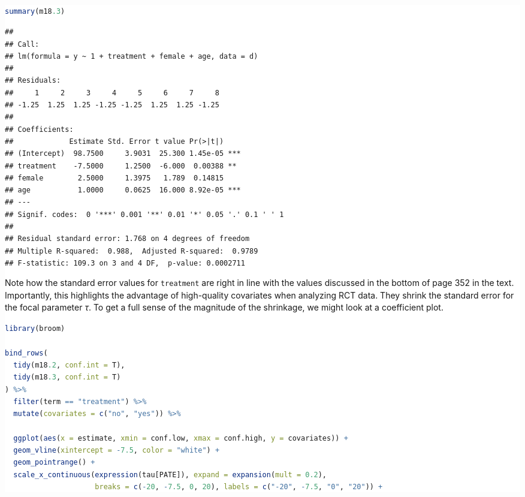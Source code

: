 ``` r
summary(m18.3)
```

    ## 
    ## Call:
    ## lm(formula = y ~ 1 + treatment + female + age, data = d)
    ## 
    ## Residuals:
    ##     1     2     3     4     5     6     7     8 
    ## -1.25  1.25  1.25 -1.25 -1.25  1.25  1.25 -1.25 
    ## 
    ## Coefficients:
    ##             Estimate Std. Error t value Pr(>|t|)    
    ## (Intercept)  98.7500     3.9031  25.300 1.45e-05 ***
    ## treatment    -7.5000     1.2500  -6.000  0.00388 ** 
    ## female        2.5000     1.3975   1.789  0.14815    
    ## age           1.0000     0.0625  16.000 8.92e-05 ***
    ## ---
    ## Signif. codes:  0 '***' 0.001 '**' 0.01 '*' 0.05 '.' 0.1 ' ' 1
    ## 
    ## Residual standard error: 1.768 on 4 degrees of freedom
    ## Multiple R-squared:  0.988,  Adjusted R-squared:  0.9789 
    ## F-statistic: 109.3 on 3 and 4 DF,  p-value: 0.0002711

Note how the standard error values for `treatment` are right in line
with the values discussed in the bottom of page 352 in the text.
Importantly, this highlights the advantage of high-quality covariates
when analyzing RCT data. They shrink the standard error for the focal
parameter $\tau$. To get a full sense of the magnitude of the shrinkage,
we might look at a coefficient plot.

``` r
library(broom)

bind_rows(
  tidy(m18.2, conf.int = T),
  tidy(m18.3, conf.int = T)
) %>% 
  filter(term == "treatment") %>% 
  mutate(covariates = c("no", "yes")) %>% 
  
  ggplot(aes(x = estimate, xmin = conf.low, xmax = conf.high, y = covariates)) +
  geom_vline(xintercept = -7.5, color = "white") +
  geom_pointrange() +
  scale_x_continuous(expression(tau[PATE]), expand = expansion(mult = 0.2),
                     breaks = c(-20, -7.5, 0, 20), labels = c("-20", -7.5, "0", "20")) +
```